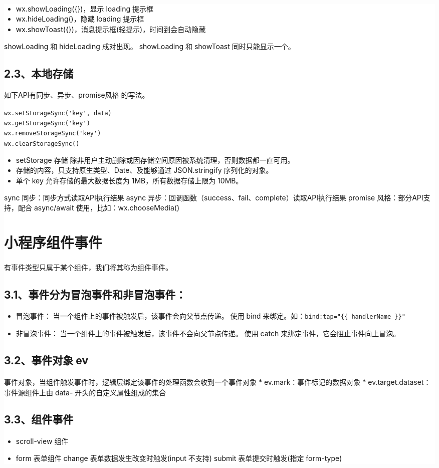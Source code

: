 * wx.showLoading({})，显示 loading 提示框
* wx.hideLoading()，隐藏 loading 提示框
* wx.showToast({})，消息提示框(轻提示)，时间到会自动隐藏

showLoading 和 hideLoading 成对出现。
showLoading 和 showToast 同时只能显示一个。


## 2.3、本地存储

如下API有同步、异步、promise风格 的写法。

```
wx.setStorageSync('key', data)
wx.getStorageSync('key')
wx.removeStorageSync('key')
wx.clearStorageSync()
```
* setStorage 存储 除非用户主动删除或因存储空间原因被系统清理，否则数据都一直可用。
* 存储的内容，只支持原生类型、Date、及能够通过 JSON.stringify 序列化的对象。
* 单个 key 允许存储的最大数据长度为 1MB，所有数据存储上限为 10MB。

sync 同步：同步方式读取API执行结果
async 异步：回调函数（success、fail、complete）读取API执行结果
promise 风格：部分API支持，配合 async/await 使用，比如：wx.chooseMedia()


# 小程序组件事件

有事件类型只属于某个组件，我们将其称为组件事件。

## 3.1、事件分为冒泡事件和非冒泡事件：

* 冒泡事件：
    当一个组件上的事件被触发后，该事件会向父节点传递。
    使用 bind 来绑定。如：`bind:tap="{{ handlerName }}"`

* 非冒泡事件：
    当一个组件上的事件被触发后，该事件不会向父节点传递。
    使用 catch 来绑定事件，它会阻止事件向上冒泡。

## 3.2、事件对象 ev
事件对象，当组件触发事件时，逻辑层绑定该事件的处理函数会收到一个事件对象
	* ev.mark：事件标记的数据对象
	* ev.target.dataset：事件源组件上由 data- 开头的自定义属性组成的集合


## 3.3、组件事件

* scroll-view 组件

* form 表单组件
	change 表单数据发生改变时触发(input 不支持)
	submit 表单提交时触发(指定 form-type)
